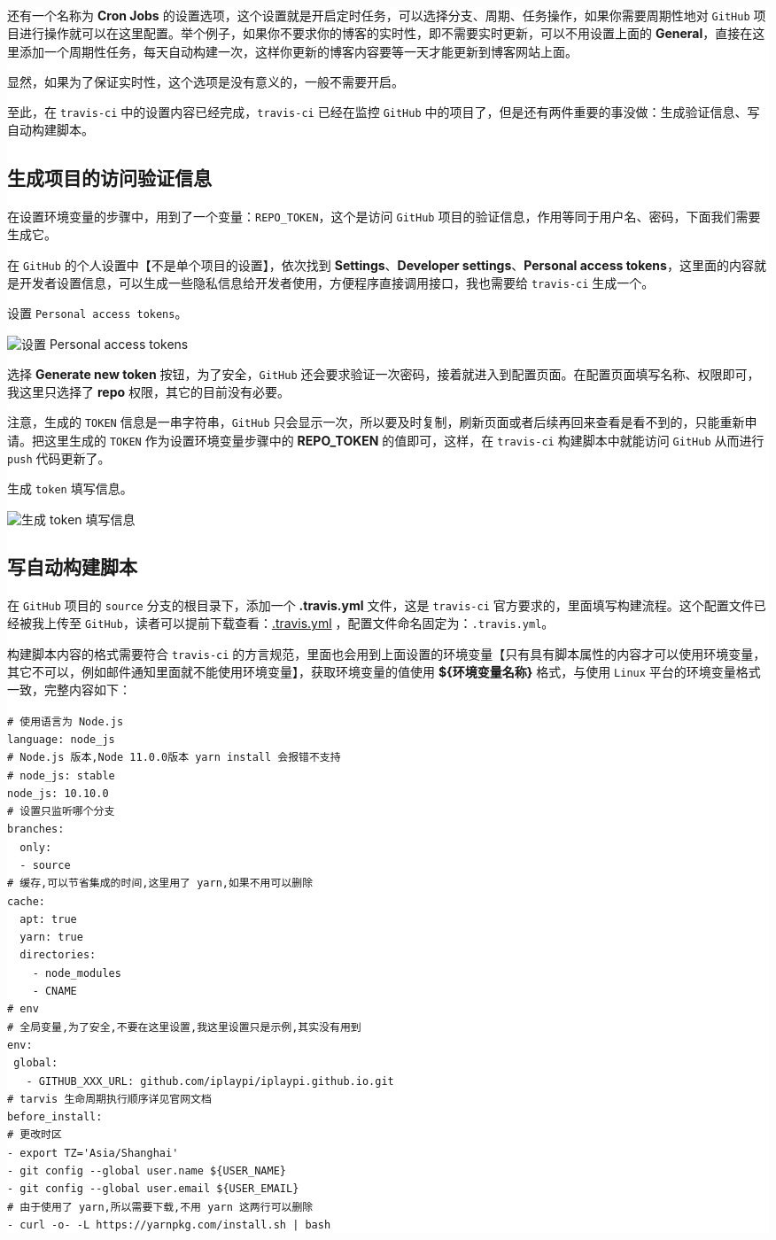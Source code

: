 还有一个名称为 **Cron Jobs** 的设置选项，这个设置就是开启定时任务，可以选择分支、周期、任务操作，如果你需要周期性地对 `GitHub` 项目进行操作就可以在这里配置。举个例子，如果你不要求你的博客的实时性，即不需要实时更新，可以不用设置上面的 **General**，直接在这里添加一个周期性任务，每天自动构建一次，这样你更新的博客内容要等一天才能更新到博客网站上面。

显然，如果为了保证实时性，这个选项是没有意义的，一般不需要开启。

至此，在 `travis-ci` 中的设置内容已经完成，`travis-ci` 已经在监控 `GitHub` 中的项目了，但是还有两件重要的事没做：生成验证信息、写自动构建脚本。

## 生成项目的访问验证信息

在设置环境变量的步骤中，用到了一个变量：`REPO_TOKEN`，这个是访问 `GitHub` 项目的验证信息，作用等同于用户名、密码，下面我们需要生成它。

在 `GitHub` 的个人设置中【不是单个项目的设置】，依次找到 **Settings**、**Developer settings**、**Personal access tokens**，这里面的内容就是开发者设置信息，可以生成一些隐私信息给开发者使用，方便程序直接调用接口，我也需要给 `travis-ci` 生成一个。

设置 `Personal access tokens`。

![设置 Personal access tokens](https://raw.githubusercontent.com/iplaypi/img-playpi/master/img/2019/20190512001642.png "设置 Personal access tokens")

选择 **Generate new token** 按钮，为了安全，`GitHub` 还会要求验证一次密码，接着就进入到配置页面。在配置页面填写名称、权限即可，我这里只选择了 **repo** 权限，其它的目前没有必要。

注意，生成的 `TOKEN` 信息是一串字符串，`GitHub` 只会显示一次，所以要及时复制，刷新页面或者后续再回来查看是看不到的，只能重新申请。把这里生成的 `TOKEN` 作为设置环境变量步骤中的 **REPO_TOKEN** 的值即可，这样，在 `travis-ci` 构建脚本中就能访问 `GitHub` 从而进行 `push` 代码更新了。

生成 `token` 填写信息。

![生成 token 填写信息](https://raw.githubusercontent.com/iplaypi/img-playpi/master/img/2019/20190512001556.png "生成 token 填写信息")

## 写自动构建脚本

在 `GitHub` 项目的 `source` 分支的根目录下，添加一个 **.travis.yml** 文件，这是 `travis-ci` 官方要求的，里面填写构建流程。这个配置文件已经被我上传至 `GitHub`，读者可以提前下载查看：[.travis.yml](https://github.com/iplaypi/iplaypi.github.io/tree/source) ，配置文件命名固定为：`.travis.yml`。

构建脚本内容的格式需要符合 `travis-ci` 的方言规范，里面也会用到上面设置的环境变量【只有具有脚本属性的内容才可以使用环境变量，其它不可以，例如邮件通知里面就不能使用环境变量】，获取环境变量的值使用 **${环境变量名称}** 格式，与使用 `Linux` 平台的环境变量格式一致，完整内容如下：

```
# 使用语言为 Node.js
language: node_js
# Node.js 版本,Node 11.0.0版本 yarn install 会报错不支持
# node_js: stable
node_js: 10.10.0
# 设置只监听哪个分支
branches:
  only:
  - source
# 缓存,可以节省集成的时间,这里用了 yarn,如果不用可以删除
cache:
  apt: true
  yarn: true
  directories:
    - node_modules
    - CNAME
# env
# 全局变量,为了安全,不要在这里设置,我这里设置只是示例,其实没有用到
env:
 global:
   - GITHUB_XXX_URL: github.com/iplaypi/iplaypi.github.io.git
# tarvis 生命周期执行顺序详见官网文档
before_install:
# 更改时区
- export TZ='Asia/Shanghai'
- git config --global user.name ${USER_NAME}
- git config --global user.email ${USER_EMAIL}
# 由于使用了 yarn,所以需要下载,不用 yarn 这两行可以删除
- curl -o- -L https://yarnpkg.com/install.sh | bash
```